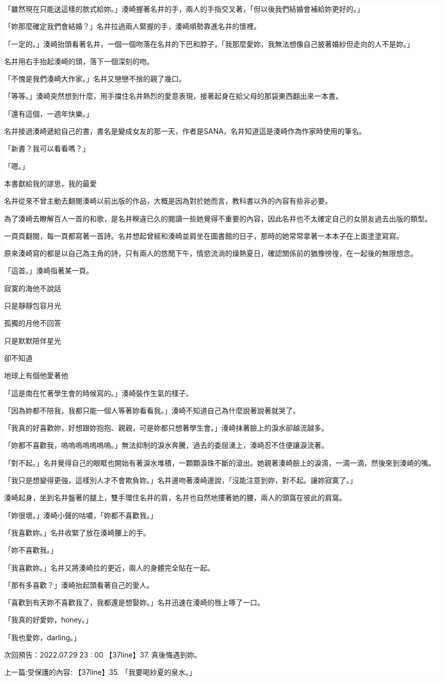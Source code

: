 「雖然現在只能送這樣的款式給妳。」湊崎握著名井的手，兩人的手指交叉著，「但以後我們結婚會補給妳更好的。」

「妳那麼確定我們會結婚？」名井拉過兩人緊握的手，湊崎順勢靠進名井的懷裡。

「一定的。」湊崎抬頭看著名井，一個一個吻落在名井的下巴和脖子，「我那麼愛妳，我無法想像自己披著婚紗但走向的人不是妳。」

名井用右手抬起湊崎的頭，落下一個深刻的吻。

「不愧是我們湊崎大作家。」名井又戀戀不捨的親了幾口。

「等等。」湊崎突然想到什麼，用手擋住名井熱烈的愛意表現，接著起身在給父母的那袋東西翻出來一本書。

「還有這個，一週年快樂。」

名井接過湊崎遞給自己的書，書名是變成女友的那一天，作者是SANA，名井知道這是湊崎作為作家時使用的筆名。

「新書？我可以看看嗎？」

「嗯。」

本書獻給我的謬思，我的最愛

名井從來不曾主動去翻閱湊崎以前出版的作品，大概是因為對於她而言，教科書以外的內容有些非必要。

為了湊崎去瞭解百人一首的和歌，是名井睽違已久的閱讀一些她覺得不重要的內容，因此名井也不太確定自己的女朋友過去出版的類型。

一頁頁翻閱，每一頁都寫著一首詩。名井想起曾經和湊崎並肩坐在圖書館的日子，那時的她常常拿著一本本子在上面塗塗寫寫。

原來湊崎寫的都是以自己為主角的詩，只有兩人的悠閒下午，情慾流淌的燥熱夏日，確認關係前的猶豫徬徨，在一起後的無限想念。

「這首。」湊崎指著某一頁。

寂寞的海他不說話

只是靜靜包容月光

孤獨的月他不回答

只是默默陪伴星光

卻不知道

地球上有個他愛著他

「這是南在忙著學生會的時候寫的。」湊崎裝作生氣的樣子。

「因為妳都不陪我，我都只能一個人等著妳看看我。」湊崎不知道自己為什麼說著說著就哭了。

「我真的好喜歡妳，好想跟妳抱抱、親親，可是妳都只想著學生會。」湊崎抹著臉上的淚水卻越流越多。

「妳都不喜歡我，嗚嗚嗚嗚嗚嗚嗚。」無法抑制的淚水奔騰，過去的委屈湧上，湊崎忍不住便讓淚流著。

「對不起。」名井覺得自己的眼眶也開始有著淚水堆積，一顆顆淚珠不斷的滾出。她親著湊崎臉上的淚滴，一滴一滴，然後來到湊崎的嘴。

「我只是想變得更強，這樣別人才不會欺負妳。」名井邊吻著湊崎邊說，「沒能注意到妳，對不起。讓妳寂寞了。」

湊崎起身，坐到名井盤著的腿上，雙手環住名井的肩，名井也自然地摟著她的腰，兩人的頭窩在彼此的肩窩。

「妳很壞。」湊崎小聲的咕噥，「妳都不喜歡我。」

「我喜歡妳。」名井收緊了放在湊崎腰上的手。

「妳不喜歡我。」

「我喜歡妳。」名井又將湊崎拉的更近，兩人的身體完全貼在一起。

「那有多喜歡？」湊崎抬起頭看著自己的愛人。

「喜歡到有天妳不喜歡我了，我都還是想娶妳。」名井迅速在湊崎的唇上啄了一口。

「我真的好愛妳，honey。」

「我也愛妳，darling。」

次回預告：2022.07.29 23 : 00 【37line】37. 真後悔遇到妳。

上一篇:受保護的內容: 【37line】35. 「我要喝紗夏的泉水。」
